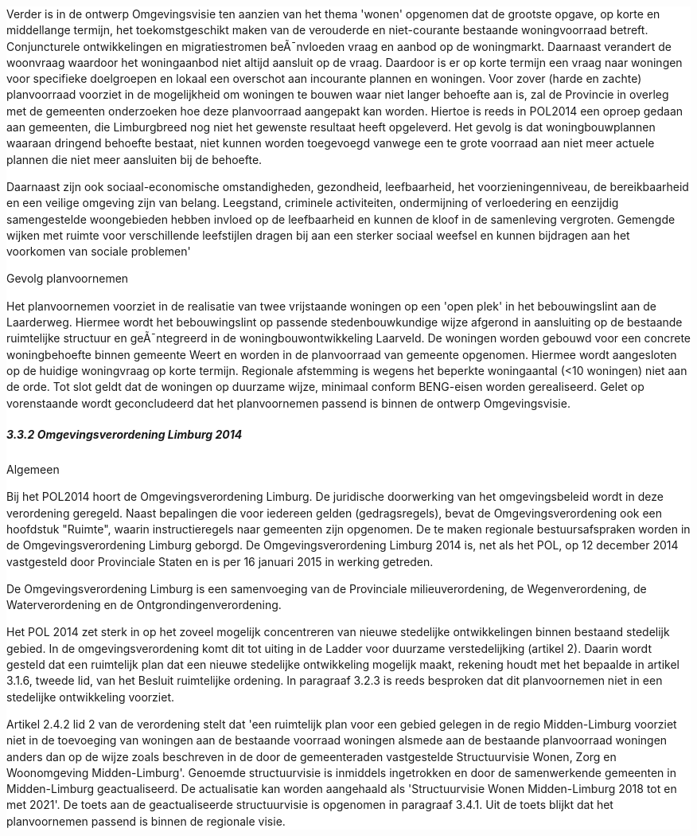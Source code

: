 Verder is in de ontwerp Omgevingsvisie ten aanzien van het thema 'wonen' opgenomen dat de grootste opgave, op korte en middellange termijn, het toekomstgeschikt maken van de verouderde en niet\-courante bestaande woningvoorraad betreft. Conjuncturele ontwikkelingen en migratiestromen beÃ¯nvloeden vraag en aanbod op de woningmarkt. Daarnaast verandert de woonvraag waardoor het woningaanbod niet altijd aansluit op de vraag. Daardoor is er op korte termijn een vraag naar woningen voor specifieke doelgroepen en lokaal een overschot aan incourante plannen en woningen. Voor zover (harde en zachte) planvoorraad voorziet in de mogelijkheid om woningen te bouwen waar niet langer behoefte aan is, zal de Provincie in overleg met de gemeenten onderzoeken hoe deze planvoorraad aangepakt kan worden. Hiertoe is reeds in POL2014 een oproep gedaan aan gemeenten, die Limburgbreed nog niet het gewenste resultaat heeft opgeleverd. Het gevolg is dat woningbouwplannen waaraan dringend behoefte bestaat, niet kunnen worden toegevoegd vanwege een te grote voorraad aan niet meer actuele plannen die niet meer aansluiten bij de behoefte.

Daarnaast zijn ook sociaal\-economische omstandigheden, gezondheid, leefbaarheid, het voorzieningenniveau, de bereikbaarheid en een veilige omgeving zijn van belang. Leegstand, criminele activiteiten, ondermijning of verloedering en eenzijdig samengestelde woongebieden hebben invloed op de leefbaarheid en kunnen de kloof in de samenleving vergroten. Gemengde wijken met ruimte voor verschillende leefstijlen dragen bij aan een sterker sociaal weefsel en kunnen bijdragen aan het voorkomen van sociale problemen'

Gevolg planvoornemen

Het planvoornemen voorziet in de realisatie van twee vrijstaande woningen op een 'open plek' in het bebouwingslint aan de Laarderweg. Hiermee wordt het bebouwingslint op passende stedenbouwkundige wijze afgerond in aansluiting op de bestaande ruimtelijke structuur en geÃ¯ntegreerd in de woningbouwontwikkeling Laarveld. De woningen worden gebouwd voor een concrete woningbehoefte binnen gemeente Weert en worden in de planvoorraad van gemeente opgenomen. Hiermee wordt aangesloten op de huidige woningvraag op korte termijn. Regionale afstemming is wegens het beperkte woningaantal (\<10 woningen) niet aan de orde. Tot slot geldt dat de woningen op duurzame wijze, minimaal conform BENG\-eisen worden gerealiseerd. Gelet op vorenstaande wordt geconcludeerd dat het planvoornemen passend is binnen de ontwerp Omgevingsvisie.

##### 3\.3\.2 Omgevingsverordening Limburg 2014

Algemeen

Bij het POL2014 hoort de Omgevingsverordening Limburg. De juridische doorwerking van het omgevingsbeleid wordt in deze verordening geregeld. Naast bepalingen die voor iedereen gelden (gedragsregels), bevat de Omgevingsverordening ook een hoofdstuk "Ruimte", waarin instructieregels naar gemeenten zijn opgenomen. De te maken regionale bestuursafspraken worden in de Omgevingsverordening Limburg geborgd. De Omgevingsverordening Limburg 2014 is, net als het POL, op 12 december 2014 vastgesteld door Provinciale Staten en is per 16 januari 2015 in werking getreden.

De Omgevingsverordening Limburg is een samenvoeging van de Provinciale milieuverordening, de Wegenverordening, de Waterverordening en de Ontgrondingenverordening.

Het POL 2014 zet sterk in op het zoveel mogelijk concentreren van nieuwe stedelijke ontwikkelingen binnen bestaand stedelijk gebied. In de omgevingsverordening komt dit tot uiting in de Ladder voor duurzame verstedelijking (artikel 2\). Daarin wordt gesteld dat een ruimtelijk plan dat een nieuwe stedelijke ontwikkeling mogelijk maakt, rekening houdt met het bepaalde in artikel 3\.1\.6, tweede lid, van het Besluit ruimtelijke ordening. In paragraaf 3\.2\.3 is reeds besproken dat dit planvoornemen niet in een stedelijke ontwikkeling voorziet.

Artikel 2\.4\.2 lid 2 van de verordening stelt dat 'een ruimtelijk plan voor een gebied gelegen in de regio Midden\-Limburg voorziet niet in de toevoeging van woningen aan de bestaande voorraad woningen alsmede aan de bestaande planvoorraad woningen anders dan op de wijze zoals beschreven in de door de gemeenteraden vastgestelde Structuurvisie Wonen, Zorg en Woonomgeving Midden\-Limburg'. Genoemde structuurvisie is inmiddels ingetrokken en door de samenwerkende gemeenten in Midden\-Limburg geactualiseerd. De actualisatie kan worden aangehaald als 'Structuurvisie Wonen Midden\-Limburg 2018 tot en met 2021'. De toets aan de geactualiseerde structuurvisie is opgenomen in paragraaf 3\.4\.1. Uit de toets blijkt dat het planvoornemen passend is binnen de regionale visie.
